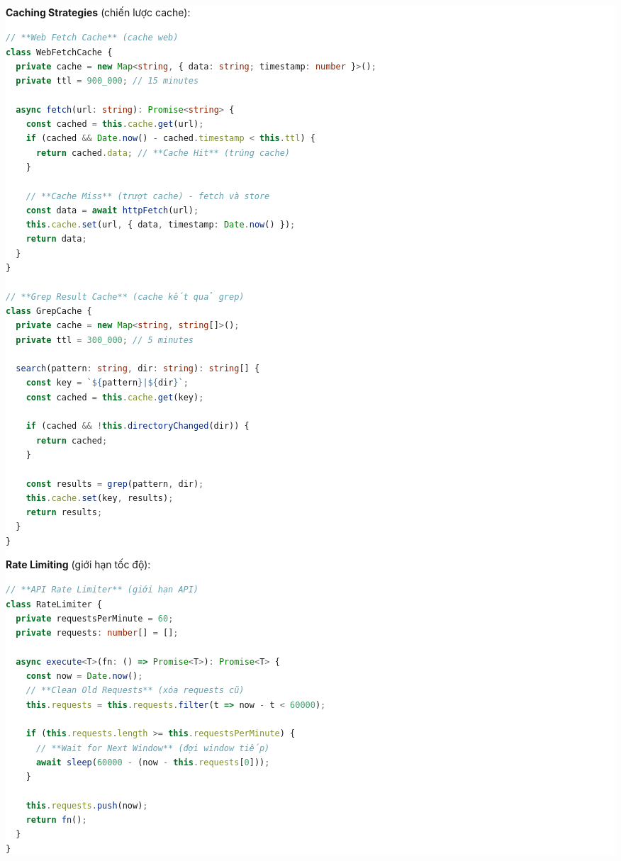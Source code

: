 **Caching Strategies** (chiến lược cache):
```typescript
// **Web Fetch Cache** (cache web)
class WebFetchCache {
  private cache = new Map<string, { data: string; timestamp: number }>();
  private ttl = 900_000; // 15 minutes

  async fetch(url: string): Promise<string> {
    const cached = this.cache.get(url);
    if (cached && Date.now() - cached.timestamp < this.ttl) {
      return cached.data; // **Cache Hit** (trúng cache)
    }

    // **Cache Miss** (trượt cache) - fetch và store
    const data = await httpFetch(url);
    this.cache.set(url, { data, timestamp: Date.now() });
    return data;
  }
}

// **Grep Result Cache** (cache kết quả grep)
class GrepCache {
  private cache = new Map<string, string[]>();
  private ttl = 300_000; // 5 minutes

  search(pattern: string, dir: string): string[] {
    const key = `${pattern}|${dir}`;
    const cached = this.cache.get(key);

    if (cached && !this.directoryChanged(dir)) {
      return cached;
    }

    const results = grep(pattern, dir);
    this.cache.set(key, results);
    return results;
  }
}
```

**Rate Limiting** (giới hạn tốc độ):
```typescript
// **API Rate Limiter** (giới hạn API)
class RateLimiter {
  private requestsPerMinute = 60;
  private requests: number[] = [];

  async execute<T>(fn: () => Promise<T>): Promise<T> {
    const now = Date.now();
    // **Clean Old Requests** (xóa requests cũ)
    this.requests = this.requests.filter(t => now - t < 60000);

    if (this.requests.length >= this.requestsPerMinute) {
      // **Wait for Next Window** (đợi window tiếp)
      await sleep(60000 - (now - this.requests[0]));
    }

    this.requests.push(now);
    return fn();
  }
}
```
